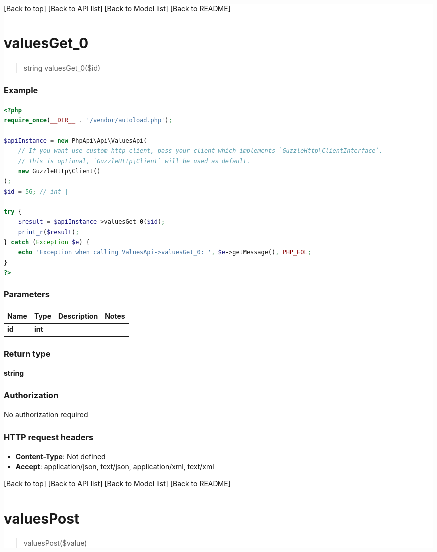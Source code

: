 [[Back to top]](#) [[Back to API list]](../../README.md#documentation-for-api-endpoints) [[Back to Model list]](../../README.md#documentation-for-models) [[Back to README]](../../README.md)

# **valuesGet_0**
> string valuesGet_0($id)



### Example
```php
<?php
require_once(__DIR__ . '/vendor/autoload.php');

$apiInstance = new PhpApi\Api\ValuesApi(
    // If you want use custom http client, pass your client which implements `GuzzleHttp\ClientInterface`.
    // This is optional, `GuzzleHttp\Client` will be used as default.
    new GuzzleHttp\Client()
);
$id = 56; // int | 

try {
    $result = $apiInstance->valuesGet_0($id);
    print_r($result);
} catch (Exception $e) {
    echo 'Exception when calling ValuesApi->valuesGet_0: ', $e->getMessage(), PHP_EOL;
}
?>
```

### Parameters

Name | Type | Description  | Notes
------------- | ------------- | ------------- | -------------
 **id** | **int**|  |

### Return type

**string**

### Authorization

No authorization required

### HTTP request headers

 - **Content-Type**: Not defined
 - **Accept**: application/json, text/json, application/xml, text/xml

[[Back to top]](#) [[Back to API list]](../../README.md#documentation-for-api-endpoints) [[Back to Model list]](../../README.md#documentation-for-models) [[Back to README]](../../README.md)

# **valuesPost**
> valuesPost($value)
